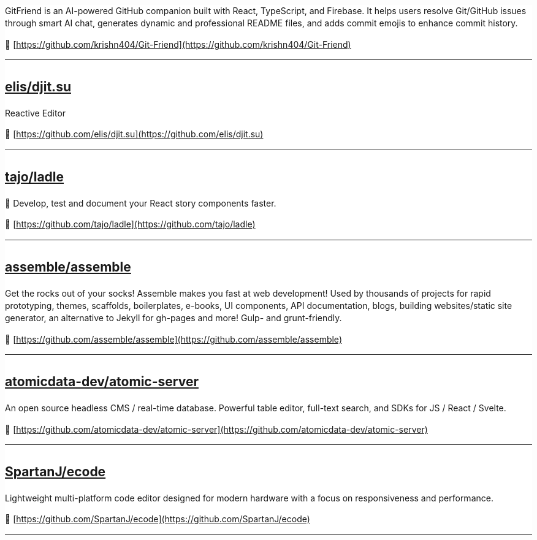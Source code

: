 GitFriend is an AI-powered GitHub companion built with React, TypeScript, and Firebase. It helps users resolve Git/GitHub issues through smart AI chat, generates dynamic and professional README files, and adds commit emojis to enhance commit history.

🔗 [https://github.com/krishn404/Git-Friend](https://github.com/krishn404/Git-Friend)

---

## [elis/djit.su](https://github.com/elis/djit.su)

Reactive Editor

🔗 [https://github.com/elis/djit.su](https://github.com/elis/djit.su)

---

## [tajo/ladle](https://github.com/tajo/ladle)

🥄 Develop, test and document your React story components faster.

🔗 [https://github.com/tajo/ladle](https://github.com/tajo/ladle)

---

## [assemble/assemble](https://github.com/assemble/assemble)

Get the rocks out of your socks! Assemble makes you fast at web development! Used by thousands of projects for rapid prototyping, themes, scaffolds, boilerplates, e-books, UI components, API documentation, blogs, building websites/static site generator, an alternative to Jekyll for gh-pages and more! Gulp- and grunt-friendly.

🔗 [https://github.com/assemble/assemble](https://github.com/assemble/assemble)

---

## [atomicdata-dev/atomic-server](https://github.com/atomicdata-dev/atomic-server)

An open source headless CMS / real-time database. Powerful table editor, full-text search, and SDKs for JS / React / Svelte.

🔗 [https://github.com/atomicdata-dev/atomic-server](https://github.com/atomicdata-dev/atomic-server)

---

## [SpartanJ/ecode](https://github.com/SpartanJ/ecode)

Lightweight multi-platform code editor designed for modern hardware with a focus on responsiveness and performance.

🔗 [https://github.com/SpartanJ/ecode](https://github.com/SpartanJ/ecode)

---
